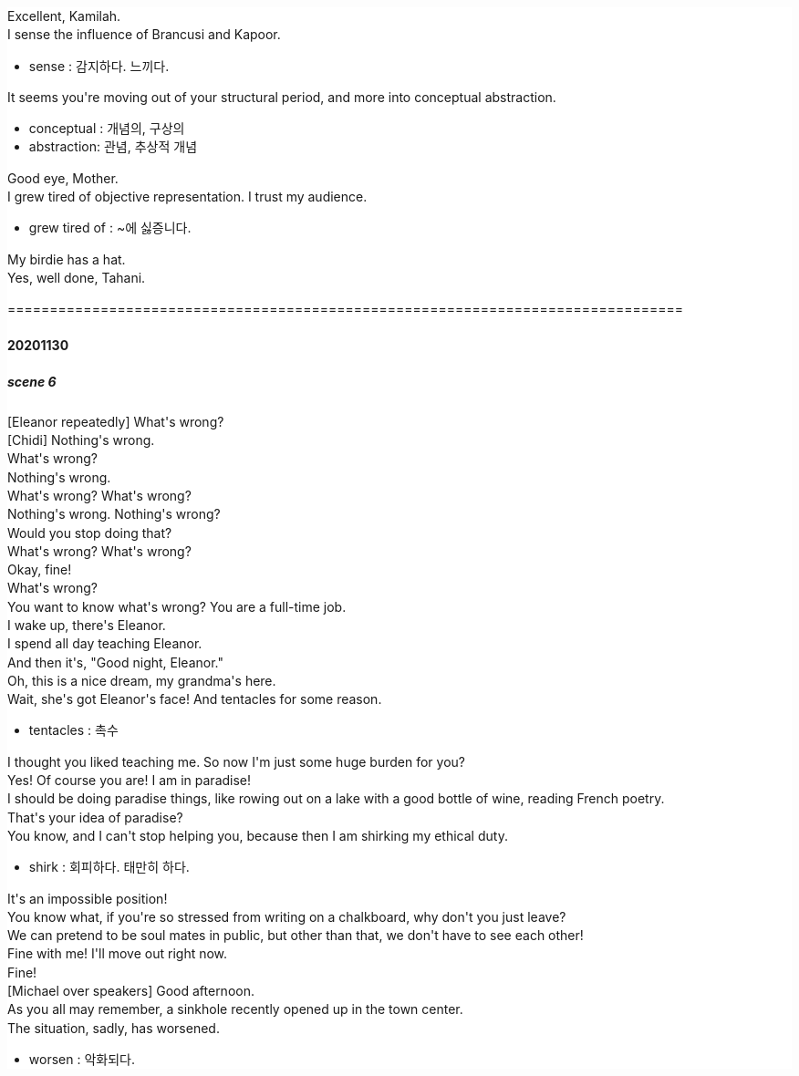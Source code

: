 Excellent, Kamilah.  
I sense the influence of Brancusi and Kapoor.  
- sense : 감지하다. 느끼다.

It seems you're moving out of your structural period, and more into conceptual abstraction.  
- conceptual : 개념의, 구상의
- abstraction: 관념, 추상적 개념

Good eye, Mother.  
I grew tired of objective representation. I trust my audience.  
- grew tired of : ~에 싫증니다.

My birdie has a hat.  
Yes, well done, Tahani.  

================================================================================

#### 20201130

##### scene 6

[Eleanor repeatedly] What's wrong?  
[Chidi] Nothing's wrong.  
What's wrong?  
Nothing's wrong.  
What's wrong? What's wrong?  
Nothing's wrong. Nothing's wrong?  
Would you stop doing that?  
What's wrong? What's wrong?  
Okay, fine!  
What's wrong?  
You want to know what's wrong? You are a full-time job.  
I wake up, there's Eleanor.  
I spend all day teaching Eleanor.  
And then it's, "Good night, Eleanor."  
Oh, this is a nice dream, my grandma's here.  
Wait, she's got Eleanor's face! And tentacles for some reason.  
- tentacles : 촉수

I thought you liked teaching me. So now I'm just some huge burden for you?  
Yes! Of course you are! I am in paradise!  
I should be doing paradise things, like rowing out on a lake with a good bottle of wine, reading French poetry.  
That's your idea of paradise?  
You know, and I can't stop helping you, because then I am shirking my ethical duty.
- shirk : 회피하다. 태만히 하다.

It's an impossible position!  
You know what, if you're so stressed from writing on a chalkboard, why don't you just leave?  
We can pretend to be soul mates in public, but other than that, we don't have to see each other!  
Fine with me! I'll move out right now.  
Fine!    
[Michael over speakers] Good afternoon.  
As you all may remember, a sinkhole recently opened up in the town center.  
The situation, sadly, has worsened.  
- worsen : 악화되다.

